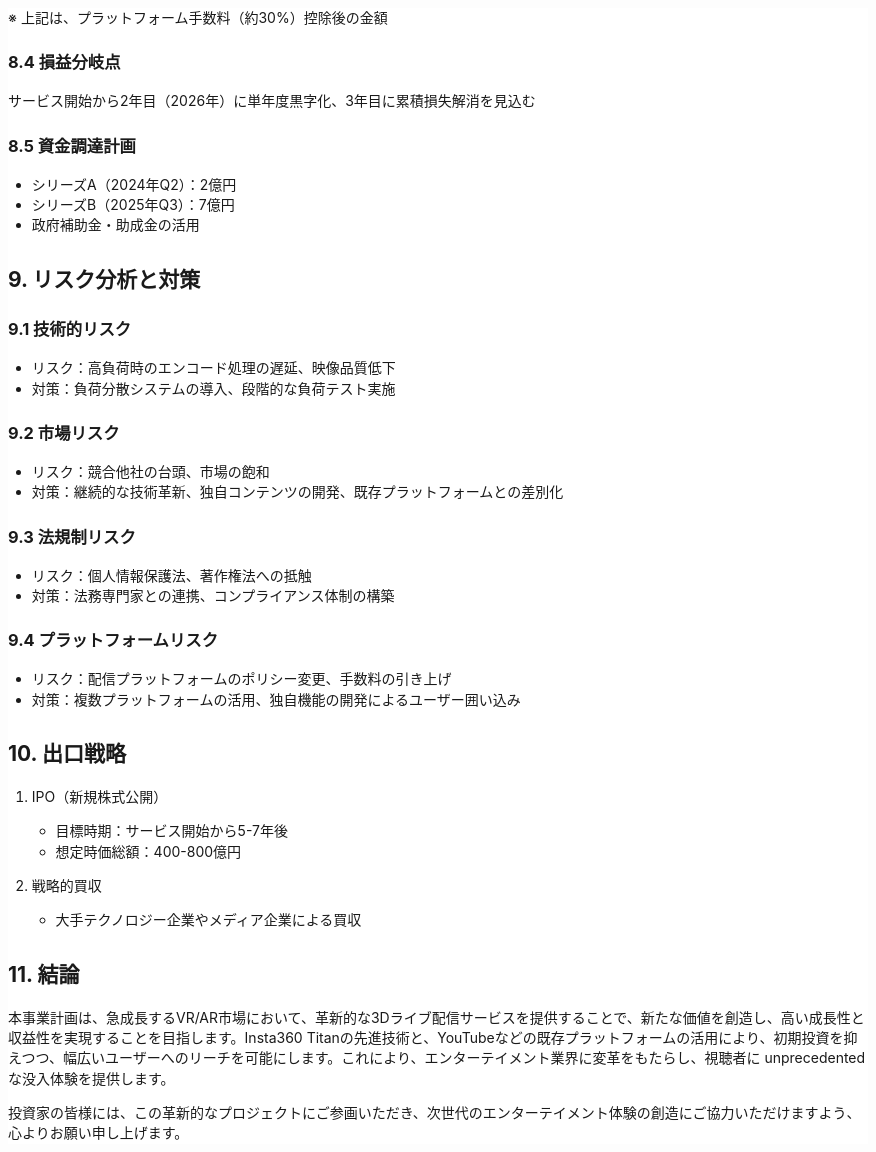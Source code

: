 ※ 上記は、プラットフォーム手数料（約30%）控除後の金額

### 8.4 損益分岐点
サービス開始から2年目（2026年）に単年度黒字化、3年目に累積損失解消を見込む

### 8.5 資金調達計画
- シリーズA（2024年Q2）：2億円
- シリーズB（2025年Q3）：7億円
- 政府補助金・助成金の活用

## 9. リスク分析と対策

### 9.1 技術的リスク
- リスク：高負荷時のエンコード処理の遅延、映像品質低下
- 対策：負荷分散システムの導入、段階的な負荷テスト実施

### 9.2 市場リスク
- リスク：競合他社の台頭、市場の飽和
- 対策：継続的な技術革新、独自コンテンツの開発、既存プラットフォームとの差別化

### 9.3 法規制リスク
- リスク：個人情報保護法、著作権法への抵触
- 対策：法務専門家との連携、コンプライアンス体制の構築

### 9.4 プラットフォームリスク
- リスク：配信プラットフォームのポリシー変更、手数料の引き上げ
- 対策：複数プラットフォームの活用、独自機能の開発によるユーザー囲い込み

## 10. 出口戦略

1. IPO（新規株式公開）
   - 目標時期：サービス開始から5-7年後
   - 想定時価総額：400-800億円

2. 戦略的買収
   - 大手テクノロジー企業やメディア企業による買収

## 11. 結論

本事業計画は、急成長するVR/AR市場において、革新的な3Dライブ配信サービスを提供することで、新たな価値を創造し、高い成長性と収益性を実現することを目指します。Insta360 Titanの先進技術と、YouTubeなどの既存プラットフォームの活用により、初期投資を抑えつつ、幅広いユーザーへのリーチを可能にします。これにより、エンターテイメント業界に変革をもたらし、視聴者に unprecedented な没入体験を提供します。

投資家の皆様には、この革新的なプロジェクトにご参画いただき、次世代のエンターテイメント体験の創造にご協力いただけますよう、心よりお願い申し上げます。
